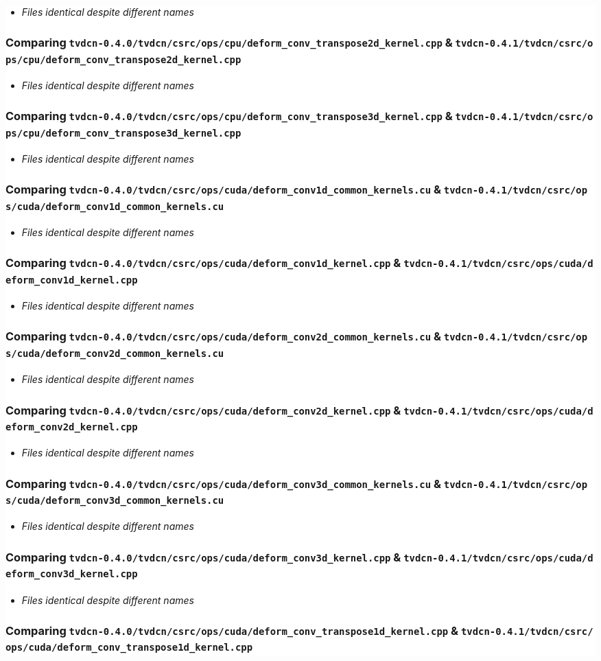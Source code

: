  * *Files identical despite different names*

### Comparing `tvdcn-0.4.0/tvdcn/csrc/ops/cpu/deform_conv_transpose2d_kernel.cpp` & `tvdcn-0.4.1/tvdcn/csrc/ops/cpu/deform_conv_transpose2d_kernel.cpp`

 * *Files identical despite different names*

### Comparing `tvdcn-0.4.0/tvdcn/csrc/ops/cpu/deform_conv_transpose3d_kernel.cpp` & `tvdcn-0.4.1/tvdcn/csrc/ops/cpu/deform_conv_transpose3d_kernel.cpp`

 * *Files identical despite different names*

### Comparing `tvdcn-0.4.0/tvdcn/csrc/ops/cuda/deform_conv1d_common_kernels.cu` & `tvdcn-0.4.1/tvdcn/csrc/ops/cuda/deform_conv1d_common_kernels.cu`

 * *Files identical despite different names*

### Comparing `tvdcn-0.4.0/tvdcn/csrc/ops/cuda/deform_conv1d_kernel.cpp` & `tvdcn-0.4.1/tvdcn/csrc/ops/cuda/deform_conv1d_kernel.cpp`

 * *Files identical despite different names*

### Comparing `tvdcn-0.4.0/tvdcn/csrc/ops/cuda/deform_conv2d_common_kernels.cu` & `tvdcn-0.4.1/tvdcn/csrc/ops/cuda/deform_conv2d_common_kernels.cu`

 * *Files identical despite different names*

### Comparing `tvdcn-0.4.0/tvdcn/csrc/ops/cuda/deform_conv2d_kernel.cpp` & `tvdcn-0.4.1/tvdcn/csrc/ops/cuda/deform_conv2d_kernel.cpp`

 * *Files identical despite different names*

### Comparing `tvdcn-0.4.0/tvdcn/csrc/ops/cuda/deform_conv3d_common_kernels.cu` & `tvdcn-0.4.1/tvdcn/csrc/ops/cuda/deform_conv3d_common_kernels.cu`

 * *Files identical despite different names*

### Comparing `tvdcn-0.4.0/tvdcn/csrc/ops/cuda/deform_conv3d_kernel.cpp` & `tvdcn-0.4.1/tvdcn/csrc/ops/cuda/deform_conv3d_kernel.cpp`

 * *Files identical despite different names*

### Comparing `tvdcn-0.4.0/tvdcn/csrc/ops/cuda/deform_conv_transpose1d_kernel.cpp` & `tvdcn-0.4.1/tvdcn/csrc/ops/cuda/deform_conv_transpose1d_kernel.cpp`
